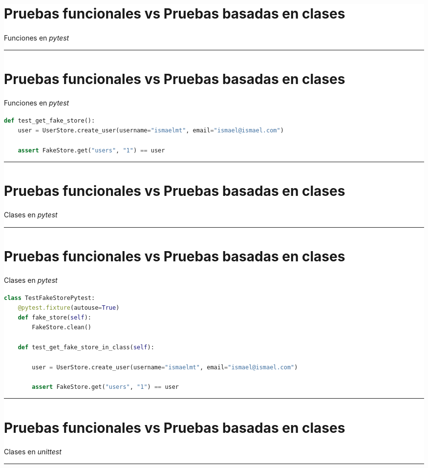 
# Pruebas funcionales vs Pruebas basadas en clases

Funciones en _pytest_

---

# Pruebas funcionales vs Pruebas basadas en clases

Funciones en _pytest_

```python
def test_get_fake_store():
    user = UserStore.create_user(username="ismaelmt", email="ismael@ismael.com")

    assert FakeStore.get("users", "1") == user
```

---

# Pruebas funcionales vs Pruebas basadas en clases

Clases en _pytest_

---

# Pruebas funcionales vs Pruebas basadas en clases

Clases en _pytest_

```python
class TestFakeStorePytest:
    @pytest.fixture(autouse=True)
    def fake_store(self):
        FakeStore.clean()

    def test_get_fake_store_in_class(self):

        user = UserStore.create_user(username="ismaelmt", email="ismael@ismael.com")

        assert FakeStore.get("users", "1") == user

```

---

# Pruebas funcionales vs Pruebas basadas en clases

Clases en _unittest_

---

